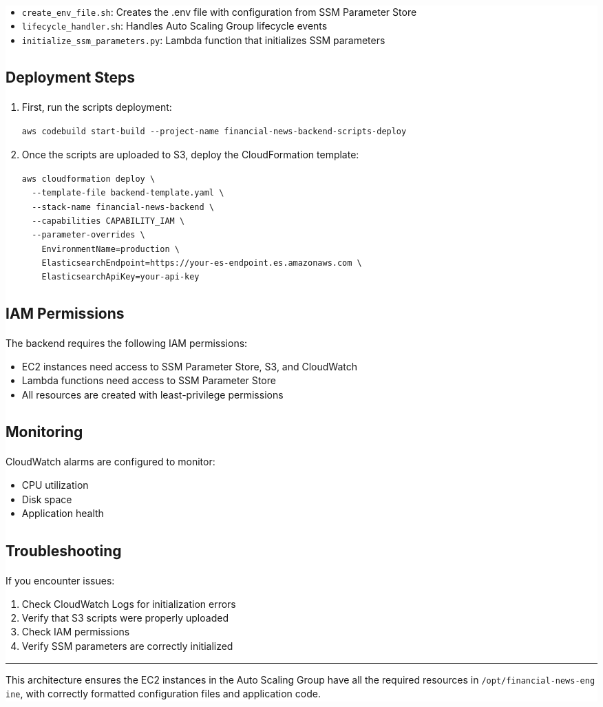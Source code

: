 - `create_env_file.sh`: Creates the .env file with configuration from SSM Parameter Store
- `lifecycle_handler.sh`: Handles Auto Scaling Group lifecycle events
- `initialize_ssm_parameters.py`: Lambda function that initializes SSM parameters

## Deployment Steps

1. First, run the scripts deployment:
   ```
   aws codebuild start-build --project-name financial-news-backend-scripts-deploy
   ```

2. Once the scripts are uploaded to S3, deploy the CloudFormation template:
   ```
   aws cloudformation deploy \
     --template-file backend-template.yaml \
     --stack-name financial-news-backend \
     --capabilities CAPABILITY_IAM \
     --parameter-overrides \
       EnvironmentName=production \
       ElasticsearchEndpoint=https://your-es-endpoint.es.amazonaws.com \
       ElasticsearchApiKey=your-api-key
   ```

## IAM Permissions

The backend requires the following IAM permissions:

- EC2 instances need access to SSM Parameter Store, S3, and CloudWatch
- Lambda functions need access to SSM Parameter Store
- All resources are created with least-privilege permissions

## Monitoring

CloudWatch alarms are configured to monitor:

- CPU utilization
- Disk space
- Application health

## Troubleshooting

If you encounter issues:

1. Check CloudWatch Logs for initialization errors
2. Verify that S3 scripts were properly uploaded
3. Check IAM permissions
4. Verify SSM parameters are correctly initialized

---

This architecture ensures the EC2 instances in the Auto Scaling Group have all the required resources in `/opt/financial-news-engine`, with correctly formatted configuration files and application code.